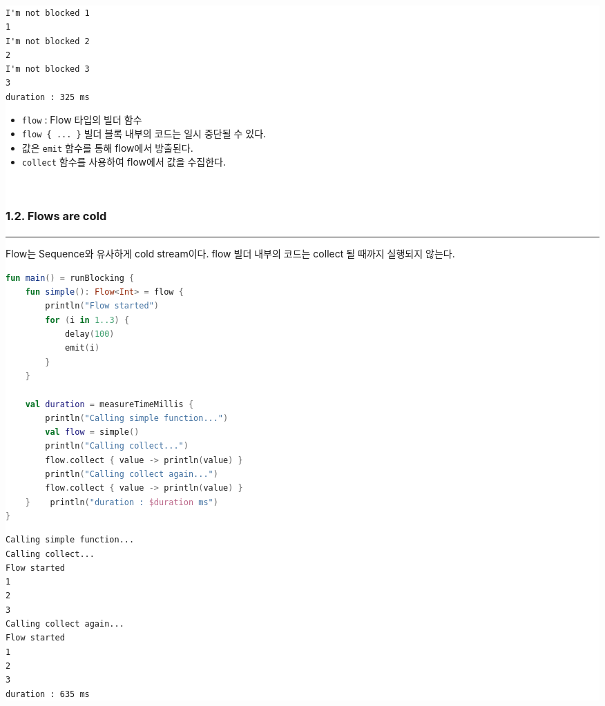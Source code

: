 ```
I'm not blocked 1
1
I'm not blocked 2
2
I'm not blocked 3
3
duration : 325 ms
```
- `flow`  : Flow 타입의 빌더 함수
- `flow { ... }` 빌더 블록 내부의 코드는 일시 중단될 수 있다.
- 값은 `emit` 함수를 통해 flow에서 방출된다.
- `collect` 함수를 사용하여 flow에서 값을 수집한다.

<br/>

### 1.2. Flows are cold
---

Flow는 Sequence와 유사하게 cold stream이다. flow 빌더 내부의 코드는 collect 될 때까지 실행되지 않는다.

```kotlin
fun main() = runBlocking {  
    fun simple(): Flow<Int> = flow {  
        println("Flow started")  
        for (i in 1..3) {  
            delay(100)  
            emit(i)  
        }  
    }  
  
    val duration = measureTimeMillis {  
        println("Calling simple function...")  
        val flow = simple()  
        println("Calling collect...")  
        flow.collect { value -> println(value) }  
        println("Calling collect again...")  
        flow.collect { value -> println(value) }  
    }    println("duration : $duration ms")  
}
```

```
Calling simple function...
Calling collect...
Flow started
1
2
3
Calling collect again...
Flow started
1
2
3
duration : 635 ms
```
